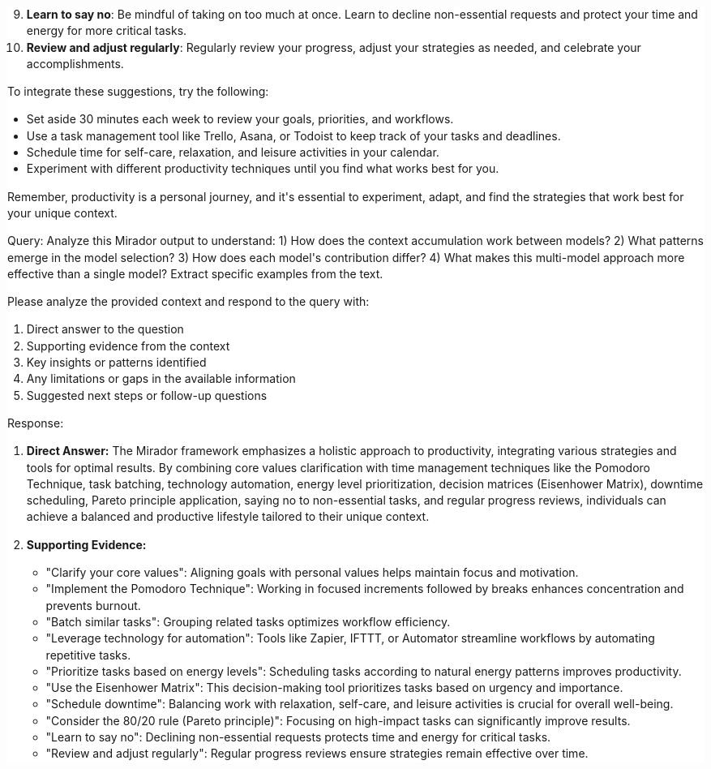 9. **Learn to say no**: Be mindful of taking on too much at once. Learn to decline non-essential requests and protect your time and energy for more critical tasks.
10. **Review and adjust regularly**: Regularly review your progress, adjust your strategies as needed, and celebrate your accomplishments.

To integrate these suggestions, try the following:

 - Set aside 30 minutes each week to review your goals, priorities, and workflows.
 - Use a task management tool like Trello, Asana, or Todoist to keep track of your tasks and deadlines.
 - Schedule time for self-care, relaxation, and leisure activities in your calendar.
 - Experiment with different productivity techniques until you find what works best for you.

Remember, productivity is a personal journey, and it's essential to experiment, adapt, and find the strategies that work best for your unique context.


Query: Analyze this Mirador output to understand: 1) How does the context accumulation work between models? 2) What patterns emerge in the model selection? 3) How does each model's contribution differ? 4) What 
  makes this multi-model approach more effective than a single model? Extract specific examples from the text.


Please analyze the provided context and respond to the query with:
1. Direct answer to the question
2. Supporting evidence from the context
3. Key insights or patterns identified
4. Any limitations or gaps in the available information
5. Suggested next steps or follow-up questions

Response: 
1. **Direct Answer:**
   The Mirador framework emphasizes a holistic approach to productivity, integrating various strategies and tools for optimal results. By combining core values clarification with time management techniques like the Pomodoro Technique, task batching, technology automation, energy level prioritization, decision matrices (Eisenhower Matrix), downtime scheduling, Pareto principle application, saying no to non-essential tasks, and regular progress reviews, individuals can achieve a balanced and productive lifestyle tailored to their unique context.

2. **Supporting Evidence:**

   - "Clarify your core values": Aligning goals with personal values helps maintain focus and motivation.
   - "Implement the Pomodoro Technique": Working in focused increments followed by breaks enhances concentration and prevents burnout.
   - "Batch similar tasks": Grouping related tasks optimizes workflow efficiency.
   - "Leverage technology for automation": Tools like Zapier, IFTTT, or Automator streamline workflows by automating repetitive tasks.
   - "Prioritize tasks based on energy levels": Scheduling tasks according to natural energy patterns improves productivity.
   - "Use the Eisenhower Matrix": This decision-making tool prioritizes tasks based on urgency and importance.
   - "Schedule downtime": Balancing work with relaxation, self-care, and leisure activities is crucial for overall well-being.
   - "Consider the 80/20 rule (Pareto principle)": Focusing on high-impact tasks can significantly improve results.
   - "Learn to say no": Declining non-essential requests protects time and energy for critical tasks.
   - "Review and adjust regularly": Regular progress reviews ensure strategies remain effective over time.

